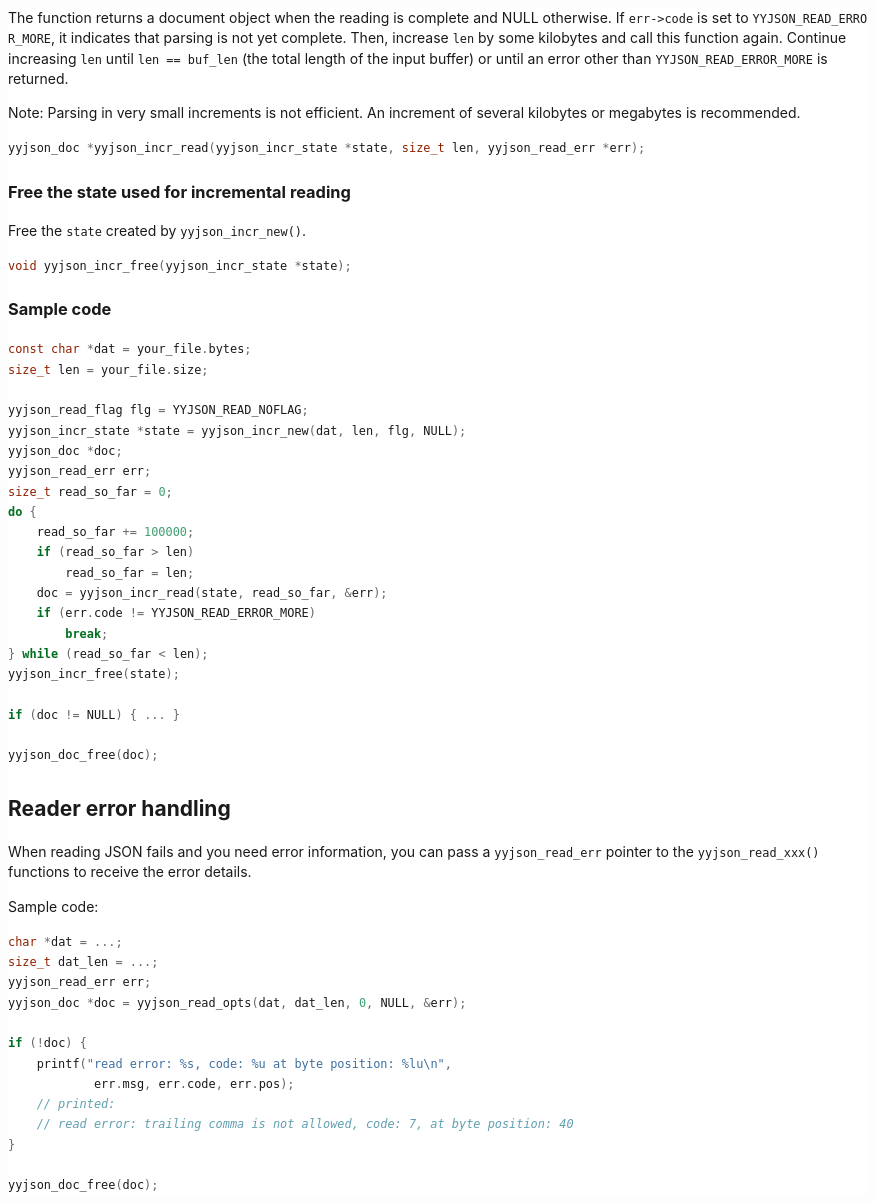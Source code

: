 The function returns a document object when the reading is complete and NULL otherwise.
If `err->code` is set to `YYJSON_READ_ERROR_MORE`, it indicates that parsing is not yet complete.
Then, increase `len` by some kilobytes and call this function again.
Continue increasing `len` until `len == buf_len` (the total length of the input buffer) or until an error other than `YYJSON_READ_ERROR_MORE` is returned.

Note: Parsing in very small increments is not efficient.
An increment of several kilobytes or megabytes is recommended.

```c
yyjson_doc *yyjson_incr_read(yyjson_incr_state *state, size_t len, yyjson_read_err *err);
```

### Free the state used for incremental reading

Free the `state` created by `yyjson_incr_new()`.

```c
void yyjson_incr_free(yyjson_incr_state *state);
```

### Sample code

```c
const char *dat = your_file.bytes;
size_t len = your_file.size;

yyjson_read_flag flg = YYJSON_READ_NOFLAG;
yyjson_incr_state *state = yyjson_incr_new(dat, len, flg, NULL);
yyjson_doc *doc;
yyjson_read_err err;
size_t read_so_far = 0;
do {
    read_so_far += 100000;
    if (read_so_far > len)
        read_so_far = len;
    doc = yyjson_incr_read(state, read_so_far, &err);
    if (err.code != YYJSON_READ_ERROR_MORE)
        break;
} while (read_so_far < len);
yyjson_incr_free(state);

if (doc != NULL) { ... }

yyjson_doc_free(doc);
```

## Reader error handling

When reading JSON fails and you need error information, you can pass a `yyjson_read_err` pointer to the `yyjson_read_xxx()` functions to receive the error details.

Sample code:
```c
char *dat = ...;
size_t dat_len = ...;
yyjson_read_err err;
yyjson_doc *doc = yyjson_read_opts(dat, dat_len, 0, NULL, &err);

if (!doc) {
    printf("read error: %s, code: %u at byte position: %lu\n", 
            err.msg, err.code, err.pos);
    // printed:
    // read error: trailing comma is not allowed, code: 7, at byte position: 40
}

yyjson_doc_free(doc);
```